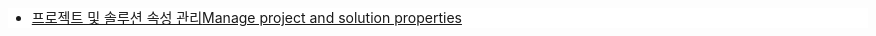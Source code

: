 - [<span data-ttu-id="3d169-231">프로젝트 및 솔루션 속성 관리</span><span class="sxs-lookup"><span data-stu-id="3d169-231">Manage project and solution properties</span></span>](/visualstudio/ide/managing-project-and-solution-properties)
